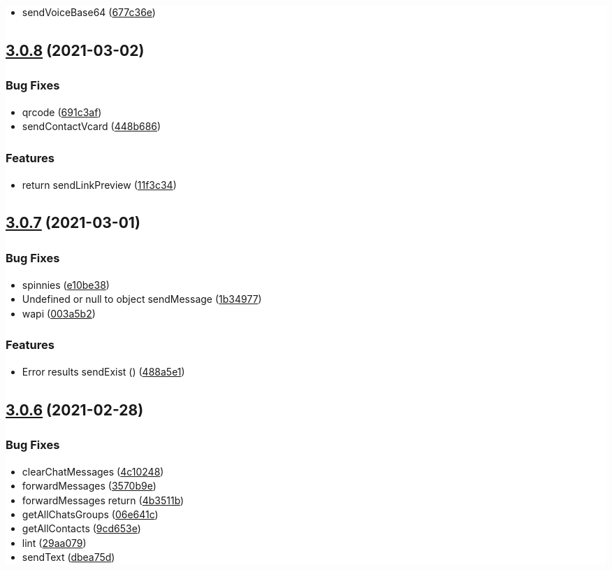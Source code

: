 - sendVoiceBase64 ([677c36e](https://github.com/orkestral/venom/commit/677c36e3d74e7ba80ad392c71c9d29246e4f9324))

## [3.0.8](https://github.com/orkestral/venom/compare/v3.0.7...v3.0.8) (2021-03-02)

### Bug Fixes

- qrcode ([691c3af](https://github.com/orkestral/venom/commit/691c3af5def47cbd0dc9cc3ff3f504c38fe6f789))
- sendContactVcard ([448b686](https://github.com/orkestral/venom/commit/448b686384cc212a0d153165be31156de11ae568))

### Features

- return sendLinkPreview ([11f3c34](https://github.com/orkestral/venom/commit/11f3c34205dcdf8a4267d0e963d651a9f8170913))

## [3.0.7](https://github.com/orkestral/venom/compare/v3.0.6...v3.0.7) (2021-03-01)

### Bug Fixes

- spinnies ([e10be38](https://github.com/orkestral/venom/commit/e10be389b3f1b578446f0d07d2ee050a721f4600))
- Undefined or null to object sendMessage ([1b34977](https://github.com/orkestral/venom/commit/1b3497789c3853c2254a85ce2f1c4c483e2ba54c))
- wapi ([003a5b2](https://github.com/orkestral/venom/commit/003a5b2a85064b000081a0ac8f2e9534933de476))

### Features

- Error results sendExist () ([488a5e1](https://github.com/orkestral/venom/commit/488a5e193b4069a47e1658e071163415f03c3924))

## [3.0.6](https://github.com/orkestral/venom/compare/v3.0.5...v3.0.6) (2021-02-28)

### Bug Fixes

- clearChatMessages ([4c10248](https://github.com/orkestral/venom/commit/4c102488fdd9a3e85ca93ef7f9b04baeaaa973ab))
- forwardMessages ([3570b9e](https://github.com/orkestral/venom/commit/3570b9ebf0edd8ed404fb96ac74c7ae65d2a8b08))
- forwardMessages return ([4b3511b](https://github.com/orkestral/venom/commit/4b3511bf4dfba7b15d38424cbc6de58307662259))
- getAllChatsGroups ([06e641c](https://github.com/orkestral/venom/commit/06e641ca37160f6d2c1a7816af38caa27f5b7394))
- getAllContacts ([9cd653e](https://github.com/orkestral/venom/commit/9cd653e01db2fad54201c0f1c611749d23286b99))
- lint ([29aa079](https://github.com/orkestral/venom/commit/29aa07959ad32402366f97e4867532d057304f3c))
- sendText ([dbea75d](https://github.com/orkestral/venom/commit/dbea75de8a9a7c1f4baadc12bf8caa57e05ae48c))
